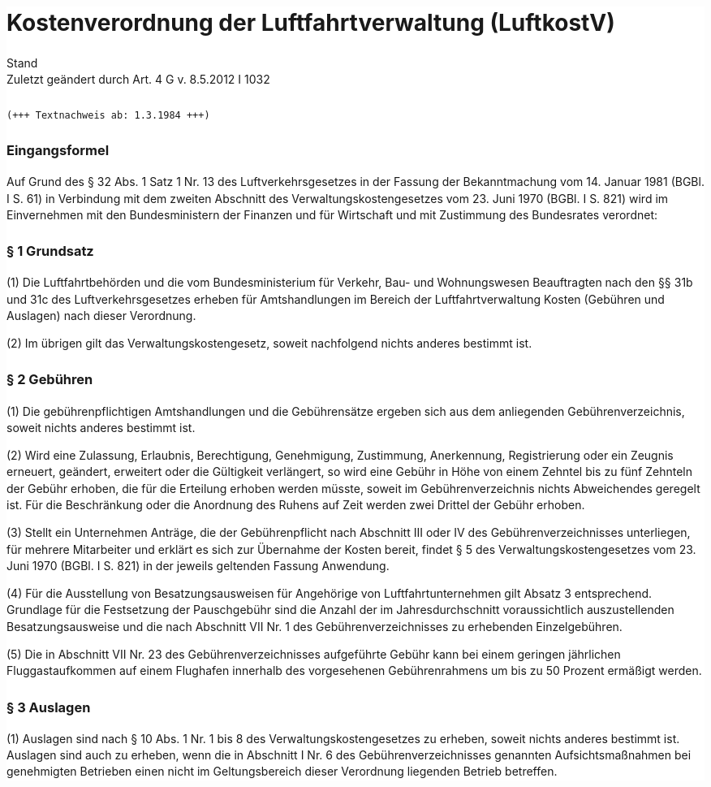 Kostenverordnung der Luftfahrtverwaltung (LuftkostV)
====================================================

Stand  
Zuletzt geändert durch Art. 4 G v. 8.5.2012 I 1032

### 

```
(+++ Textnachweis ab: 1.3.1984 +++)
```

### Eingangsformel

Auf Grund des § 32 Abs. 1 Satz 1 Nr. 13 des Luftverkehrsgesetzes in der Fassung der Bekanntmachung vom 14. Januar 1981 (BGBl. I S. 61) in Verbindung mit dem zweiten Abschnitt des Verwaltungskostengesetzes vom 23. Juni 1970 (BGBl. I S. 821) wird im Einvernehmen mit den Bundesministern der Finanzen und für Wirtschaft und mit Zustimmung des Bundesrates verordnet:

### § 1 Grundsatz

(1) Die Luftfahrtbehörden und die vom Bundesministerium für Verkehr, Bau- und Wohnungswesen Beauftragten nach den §§ 31b und 31c des Luftverkehrsgesetzes erheben für Amtshandlungen im Bereich der Luftfahrtverwaltung Kosten (Gebühren und Auslagen) nach dieser Verordnung.

(2) Im übrigen gilt das Verwaltungskostengesetz, soweit nachfolgend nichts anderes bestimmt ist.

### § 2 Gebühren

(1) Die gebührenpflichtigen Amtshandlungen und die Gebührensätze ergeben sich aus dem anliegenden Gebührenverzeichnis, soweit nichts anderes bestimmt ist.

(2) Wird eine Zulassung, Erlaubnis, Berechtigung, Genehmigung, Zustimmung, Anerkennung, Registrierung oder ein Zeugnis erneuert, geändert, erweitert oder die Gültigkeit verlängert, so wird eine Gebühr in Höhe von einem Zehntel bis zu fünf Zehnteln der Gebühr erhoben, die für die Erteilung erhoben werden müsste, soweit im Gebührenverzeichnis nichts Abweichendes geregelt ist. Für die Beschränkung oder die Anordnung des Ruhens auf Zeit werden zwei Drittel der Gebühr erhoben.

(3) Stellt ein Unternehmen Anträge, die der Gebührenpflicht nach Abschnitt III oder IV des Gebührenverzeichnisses unterliegen, für mehrere Mitarbeiter und erklärt es sich zur Übernahme der Kosten bereit, findet § 5 des Verwaltungskostengesetzes vom 23. Juni 1970 (BGBl. I S. 821) in der jeweils geltenden Fassung Anwendung.

(4) Für die Ausstellung von Besatzungsausweisen für Angehörige von Luftfahrtunternehmen gilt Absatz 3 entsprechend. Grundlage für die Festsetzung der Pauschgebühr sind die Anzahl der im Jahresdurchschnitt voraussichtlich auszustellenden Besatzungsausweise und die nach Abschnitt VII Nr. 1 des Gebührenverzeichnisses zu erhebenden Einzelgebühren.

(5) Die in Abschnitt VII Nr. 23 des Gebührenverzeichnisses aufgeführte Gebühr kann bei einem geringen jährlichen Fluggastaufkommen auf einem Flughafen innerhalb des vorgesehenen Gebührenrahmens um bis zu 50 Prozent ermäßigt werden.

### § 3 Auslagen

(1) Auslagen sind nach § 10 Abs. 1 Nr. 1 bis 8 des Verwaltungskostengesetzes zu erheben, soweit nichts anderes bestimmt ist. Auslagen sind auch zu erheben, wenn die in Abschnitt I Nr. 6 des Gebührenverzeichnisses genannten Aufsichtsmaßnahmen bei genehmigten Betrieben einen nicht im Geltungsbereich dieser Verordnung liegenden Betrieb betreffen.
